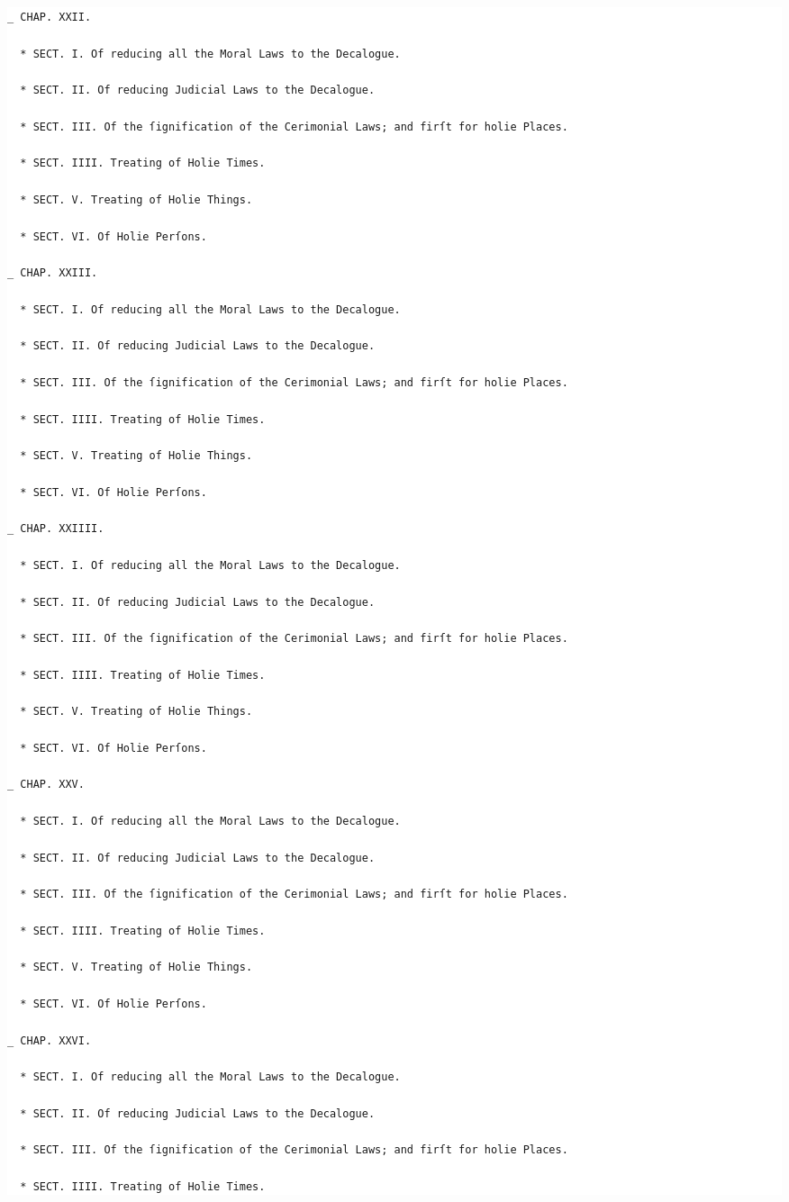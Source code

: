     _ CHAP. XXII.

      * SECT. I. Of reducing all the Moral Laws to the Decalogue.

      * SECT. II. Of reducing Judicial Laws to the Decalogue.

      * SECT. III. Of the ſignification of the Cerimonial Laws; and firſt for holie Places.

      * SECT. IIII. Treating of Holie Times.

      * SECT. V. Treating of Holie Things.

      * SECT. VI. Of Holie Perſons.

    _ CHAP. XXIII.

      * SECT. I. Of reducing all the Moral Laws to the Decalogue.

      * SECT. II. Of reducing Judicial Laws to the Decalogue.

      * SECT. III. Of the ſignification of the Cerimonial Laws; and firſt for holie Places.

      * SECT. IIII. Treating of Holie Times.

      * SECT. V. Treating of Holie Things.

      * SECT. VI. Of Holie Perſons.

    _ CHAP. XXIIII.

      * SECT. I. Of reducing all the Moral Laws to the Decalogue.

      * SECT. II. Of reducing Judicial Laws to the Decalogue.

      * SECT. III. Of the ſignification of the Cerimonial Laws; and firſt for holie Places.

      * SECT. IIII. Treating of Holie Times.

      * SECT. V. Treating of Holie Things.

      * SECT. VI. Of Holie Perſons.

    _ CHAP. XXV.

      * SECT. I. Of reducing all the Moral Laws to the Decalogue.

      * SECT. II. Of reducing Judicial Laws to the Decalogue.

      * SECT. III. Of the ſignification of the Cerimonial Laws; and firſt for holie Places.

      * SECT. IIII. Treating of Holie Times.

      * SECT. V. Treating of Holie Things.

      * SECT. VI. Of Holie Perſons.

    _ CHAP. XXVI.

      * SECT. I. Of reducing all the Moral Laws to the Decalogue.

      * SECT. II. Of reducing Judicial Laws to the Decalogue.

      * SECT. III. Of the ſignification of the Cerimonial Laws; and firſt for holie Places.

      * SECT. IIII. Treating of Holie Times.
